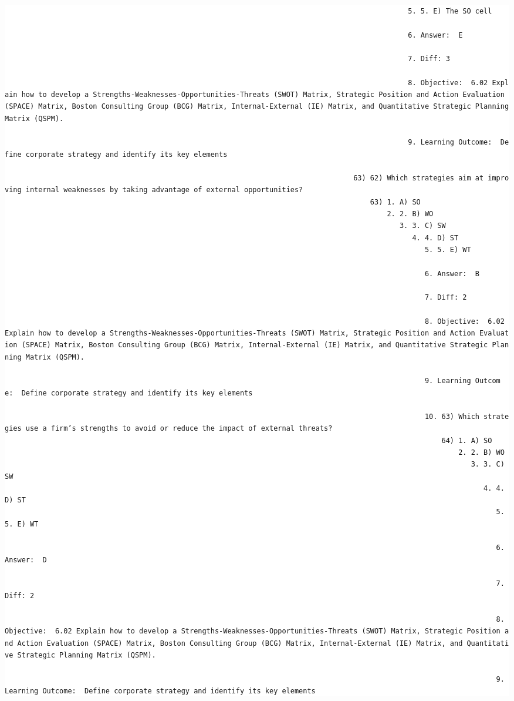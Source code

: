                                                                                                     5. 5. E) The SO cell
                                                                                                      
                                                                                                    6. Answer:  E
                                                                                                   
                                                                                                    7. Diff: 3
                                                                                                   
                                                                                                    8. Objective:  6.02 Explain how to develop a Strengths-Weaknesses-Opportunities-Threats (SWOT) Matrix, Strategic Position and Action Evaluation (SPACE) Matrix, Boston Consulting Group (BCG) Matrix, Internal-External (IE) Matrix, and Quantitative Strategic Planning Matrix (QSPM).
                                                                                                   
                                                                                                    9. Learning Outcome:  Define corporate strategy and identify its key elements
                                                                                                   
                                                                                       63) 62) Which strategies aim at improving internal weaknesses by taking advantage of external opportunities?
                                                                                           63) 1. A) SO
                                                                                               2. 2. B) WO
                                                                                                  3. 3. C) SW
                                                                                                     4. 4. D) ST
                                                                                                        5. 5. E) WT
                                                                                                          
                                                                                                        6. Answer:  B
                                                                                                       
                                                                                                        7. Diff: 2
                                                                                                       
                                                                                                        8. Objective:  6.02 Explain how to develop a Strengths-Weaknesses-Opportunities-Threats (SWOT) Matrix, Strategic Position and Action Evaluation (SPACE) Matrix, Boston Consulting Group (BCG) Matrix, Internal-External (IE) Matrix, and Quantitative Strategic Planning Matrix (QSPM).
                                                                                                       
                                                                                                        9. Learning Outcome:  Define corporate strategy and identify its key elements
                                                                                                       
                                                                                                        10. 63) Which strategies use a firm’s strengths to avoid or reduce the impact of external threats?
                                                                                                            64) 1. A) SO
                                                                                                                2. 2. B) WO
                                                                                                                   3. 3. C) SW
                                                                                                                      4. 4. D) ST
                                                                                                                         5. 5. E) WT
                                                                                                                           
                                                                                                                         6. Answer:  D
                                                                                                                        
                                                                                                                         7. Diff: 2
                                                                                                                        
                                                                                                                         8. Objective:  6.02 Explain how to develop a Strengths-Weaknesses-Opportunities-Threats (SWOT) Matrix, Strategic Position and Action Evaluation (SPACE) Matrix, Boston Consulting Group (BCG) Matrix, Internal-External (IE) Matrix, and Quantitative Strategic Planning Matrix (QSPM).
                                                                                                                        
                                                                                                                         9. Learning Outcome:  Define corporate strategy and identify its key elements
                                                                                                                        